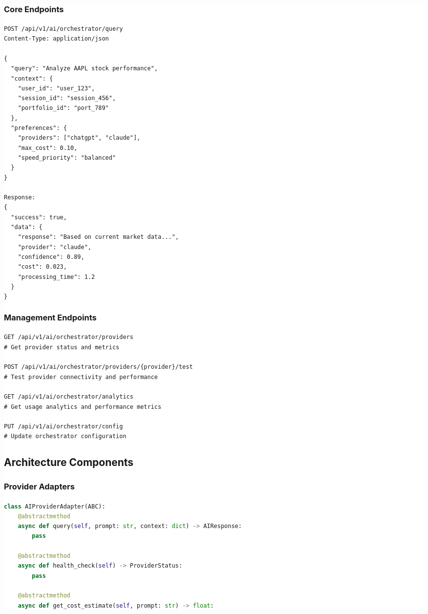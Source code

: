 ### Core Endpoints

```http
POST /api/v1/ai/orchestrator/query
Content-Type: application/json

{
  "query": "Analyze AAPL stock performance",
  "context": {
    "user_id": "user_123",
    "session_id": "session_456",
    "portfolio_id": "port_789"
  },
  "preferences": {
    "providers": ["chatgpt", "claude"],
    "max_cost": 0.10,
    "speed_priority": "balanced"
  }
}

Response:
{
  "success": true,
  "data": {
    "response": "Based on current market data...",
    "provider": "claude",
    "confidence": 0.89,
    "cost": 0.023,
    "processing_time": 1.2
  }
}
```

### Management Endpoints

```http
GET /api/v1/ai/orchestrator/providers
# Get provider status and metrics

POST /api/v1/ai/orchestrator/providers/{provider}/test
# Test provider connectivity and performance

GET /api/v1/ai/orchestrator/analytics
# Get usage analytics and performance metrics

PUT /api/v1/ai/orchestrator/config
# Update orchestrator configuration
```

## Architecture Components

### Provider Adapters
```python
class AIProviderAdapter(ABC):
    @abstractmethod
    async def query(self, prompt: str, context: dict) -> AIResponse:
        pass

    @abstractmethod
    async def health_check(self) -> ProviderStatus:
        pass

    @abstractmethod
    async def get_cost_estimate(self, prompt: str) -> float:
```
